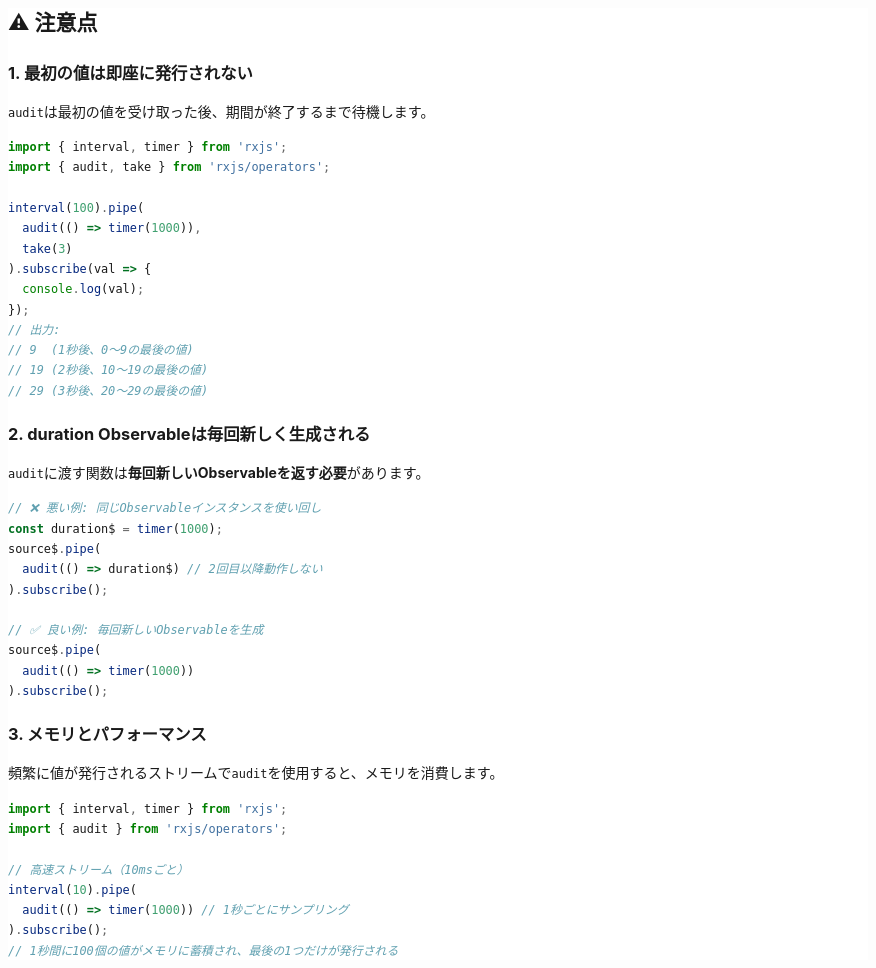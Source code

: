 ## ⚠️ 注意点

### 1. 最初の値は即座に発行されない

`audit`は最初の値を受け取った後、期間が終了するまで待機します。

```ts
import { interval, timer } from 'rxjs';
import { audit, take } from 'rxjs/operators';

interval(100).pipe(
  audit(() => timer(1000)),
  take(3)
).subscribe(val => {
  console.log(val);
});
// 出力:
// 9  (1秒後、0〜9の最後の値)
// 19 (2秒後、10〜19の最後の値)
// 29 (3秒後、20〜29の最後の値)
```

### 2. duration Observableは毎回新しく生成される

`audit`に渡す関数は**毎回新しいObservableを返す必要**があります。

```ts
// ❌ 悪い例: 同じObservableインスタンスを使い回し
const duration$ = timer(1000);
source$.pipe(
  audit(() => duration$) // 2回目以降動作しない
).subscribe();

// ✅ 良い例: 毎回新しいObservableを生成
source$.pipe(
  audit(() => timer(1000))
).subscribe();
```

### 3. メモリとパフォーマンス

頻繁に値が発行されるストリームで`audit`を使用すると、メモリを消費します。

```ts
import { interval, timer } from 'rxjs';
import { audit } from 'rxjs/operators';

// 高速ストリーム（10msごと）
interval(10).pipe(
  audit(() => timer(1000)) // 1秒ごとにサンプリング
).subscribe();
// 1秒間に100個の値がメモリに蓄積され、最後の1つだけが発行される
```
